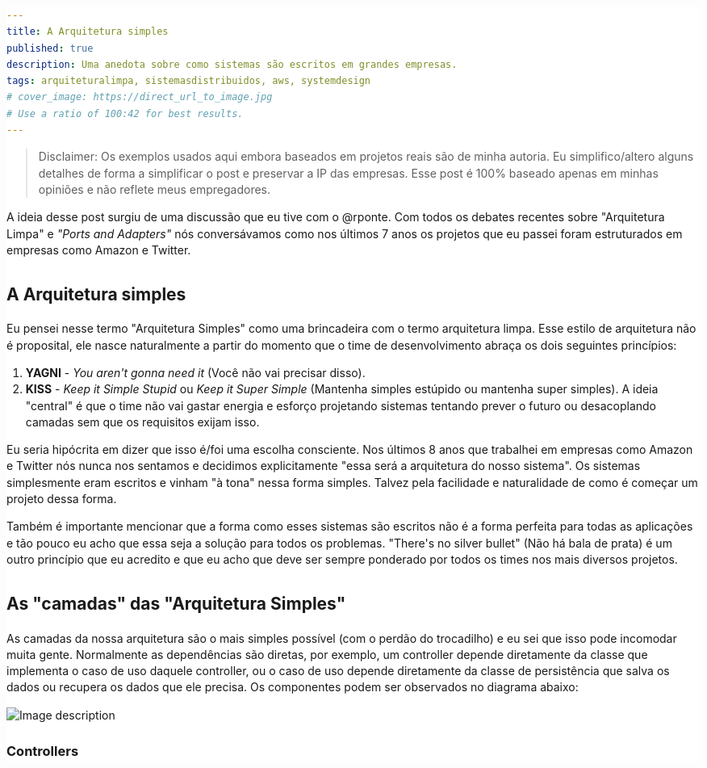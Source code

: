 ```yaml
---
title: A Arquitetura simples
published: true
description: Uma anedota sobre como sistemas são escritos em grandes empresas.
tags: arquiteturalimpa, sistemasdistribuidos, aws, systemdesign
# cover_image: https://direct_url_to_image.jpg
# Use a ratio of 100:42 for best results.
---
```


> Disclaimer: Os exemplos usados aqui embora baseados em projetos reais são de minha autoria. Eu simplifico/altero alguns detalhes de forma a simplificar o post e preservar a IP das empresas. Esse post é 100% baseado apenas em minhas opiniões e não reflete meus empregadores.

A ideia desse post surgiu de uma discussão que eu tive com o @rponte. Com todos os debates recentes sobre "Arquitetura Limpa" e *"Ports and Adapters"* nós conversávamos como nos últimos 7 anos os projetos que eu passei foram estruturados em empresas como Amazon e Twitter.

## A Arquitetura simples

Eu pensei nesse termo "Arquitetura Simples" como uma brincadeira com o termo arquitetura limpa. Esse estilo de arquitetura não é proposital, ele nasce naturalmente a partir do momento que o time de desenvolvimento abraça os dois seguintes princípios:
1. **YAGNI** - *You aren't gonna need it* (Você não vai precisar disso).
2. **KISS** - *Keep it Simple Stupid* ou *Keep it Super Simple* (Mantenha simples estúpido ou mantenha super simples).
A ideia "central" é que o time não vai gastar energia e esforço projetando sistemas tentando prever o futuro ou desacoplando camadas sem que os requisitos exijam isso.

Eu seria hipócrita em dizer que isso é/foi uma escolha consciente. Nos últimos 8 anos que trabalhei em empresas como Amazon e Twitter nós nunca nos sentamos e decidimos explicitamente "essa será a arquitetura do nosso sistema". Os sistemas simplesmente eram escritos e vinham "à tona" nessa forma simples. Talvez pela facilidade e naturalidade de como é começar um projeto dessa forma.

Também é importante mencionar que a forma como esses sistemas são escritos não é a forma perfeita para todas as aplicações e tão pouco eu acho que essa seja a solução para todos os problemas. "There's no silver bullet" (Não há bala de prata) é um outro princípio que eu acredito e que eu acho que deve ser sempre ponderado por todos os times nos mais diversos projetos. 

## As "camadas" das "Arquitetura Simples"

As camadas da nossa arquitetura são o mais simples possível (com o perdão do trocadilho) e eu sei que isso pode incomodar muita gente. Normalmente as dependências são diretas, por exemplo, um controller depende diretamente da classe que implementa o caso de uso daquele controller, ou o caso de uso depende diretamente da classe de persistência que salva os dados ou recupera os dados que ele precisa. 
Os componentes podem ser observados no diagrama abaixo:

![Image description](https://dev-to-uploads.s3.amazonaws.com/uploads/articles/9niyeifnupmk59y4nop4.png)

### Controllers
